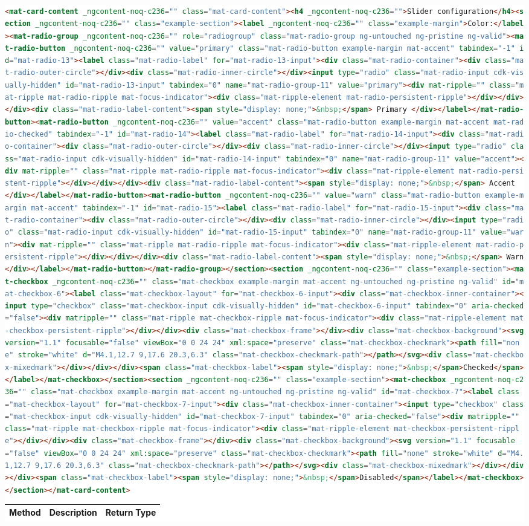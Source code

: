```html
<mat-card-content _ngcontent-noq-c236="" class="mat-card-content"><h4 _ngcontent-noq-c236="">Slider configuration</h4><section _ngcontent-noq-c236="" class="example-section"><label _ngcontent-noq-c236="" class="example-margin">Color:</label><mat-radio-group _ngcontent-noq-c236="" role="radiogroup" class="mat-radio-group ng-untouched ng-pristine ng-valid"><mat-radio-button _ngcontent-noq-c236="" value="primary" class="mat-radio-button example-margin mat-accent" tabindex="-1" id="mat-radio-13"><label class="mat-radio-label" for="mat-radio-13-input"><div class="mat-radio-container"><div class="mat-radio-outer-circle"></div><div class="mat-radio-inner-circle"></div><input type="radio" class="mat-radio-input cdk-visually-hidden" id="mat-radio-13-input" tabindex="0" name="mat-radio-group-11" value="primary"><div mat-ripple="" class="mat-ripple mat-radio-ripple mat-focus-indicator"><div class="mat-ripple-element mat-radio-persistent-ripple"></div></div></div><div class="mat-radio-label-content"><span style="display: none;">&nbsp;</span> Primary </div></label></mat-radio-button><mat-radio-button _ngcontent-noq-c236="" value="accent" class="mat-radio-button example-margin mat-accent mat-radio-checked" tabindex="-1" id="mat-radio-14"><label class="mat-radio-label" for="mat-radio-14-input"><div class="mat-radio-container"><div class="mat-radio-outer-circle"></div><div class="mat-radio-inner-circle"></div><input type="radio" class="mat-radio-input cdk-visually-hidden" id="mat-radio-14-input" tabindex="0" name="mat-radio-group-11" value="accent"><div mat-ripple="" class="mat-ripple mat-radio-ripple mat-focus-indicator"><div class="mat-ripple-element mat-radio-persistent-ripple"></div></div></div><div class="mat-radio-label-content"><span style="display: none;">&nbsp;</span> Accent </div></label></mat-radio-button><mat-radio-button _ngcontent-noq-c236="" value="warn" class="mat-radio-button example-margin mat-accent" tabindex="-1" id="mat-radio-15"><label class="mat-radio-label" for="mat-radio-15-input"><div class="mat-radio-container"><div class="mat-radio-outer-circle"></div><div class="mat-radio-inner-circle"></div><input type="radio" class="mat-radio-input cdk-visually-hidden" id="mat-radio-15-input" tabindex="0" name="mat-radio-group-11" value="warn"><div mat-ripple="" class="mat-ripple mat-radio-ripple mat-focus-indicator"><div class="mat-ripple-element mat-radio-persistent-ripple"></div></div></div><div class="mat-radio-label-content"><span style="display: none;">&nbsp;</span> Warn </div></label></mat-radio-button></mat-radio-group></section><section _ngcontent-noq-c236="" class="example-section"><mat-checkbox _ngcontent-noq-c236="" class="mat-checkbox example-margin mat-accent ng-untouched ng-pristine ng-valid" id="mat-checkbox-6"><label class="mat-checkbox-layout" for="mat-checkbox-6-input"><div class="mat-checkbox-inner-container"><input type="checkbox" class="mat-checkbox-input cdk-visually-hidden" id="mat-checkbox-6-input" tabindex="0" aria-checked="false"><div matripple="" class="mat-ripple mat-checkbox-ripple mat-focus-indicator"><div class="mat-ripple-element mat-checkbox-persistent-ripple"></div></div><div class="mat-checkbox-frame"></div><div class="mat-checkbox-background"><svg version="1.1" focusable="false" viewBox="0 0 24 24" xml:space="preserve" class="mat-checkbox-checkmark"><path fill="none" stroke="white" d="M4.1,12.7 9,17.6 20.3,6.3" class="mat-checkbox-checkmark-path"></path></svg><div class="mat-checkbox-mixedmark"></div></div></div><span class="mat-checkbox-label"><span style="display: none;">&nbsp;</span>Checked</span></label></mat-checkbox></section><section _ngcontent-noq-c236="" class="example-section"><mat-checkbox _ngcontent-noq-c236="" class="mat-checkbox example-margin mat-accent ng-untouched ng-pristine ng-valid" id="mat-checkbox-7"><label class="mat-checkbox-layout" for="mat-checkbox-7-input"><div class="mat-checkbox-inner-container"><input type="checkbox" class="mat-checkbox-input cdk-visually-hidden" id="mat-checkbox-7-input" tabindex="0" aria-checked="false"><div matripple="" class="mat-ripple mat-checkbox-ripple mat-focus-indicator"><div class="mat-ripple-element mat-checkbox-persistent-ripple"></div></div><div class="mat-checkbox-frame"></div><div class="mat-checkbox-background"><svg version="1.1" focusable="false" viewBox="0 0 24 24" xml:space="preserve" class="mat-checkbox-checkmark"><path fill="none" stroke="white" d="M4.1,12.7 9,17.6 20.3,6.3" class="mat-checkbox-checkmark-path"></path></svg><div class="mat-checkbox-mixedmark"></div></div></div><span class="mat-checkbox-label"><span style="display: none;">&nbsp;</span>Disabled</span></label></mat-checkbox></section></mat-card-content>
```
|Method | Description | Return Type
--- | --- | ---
